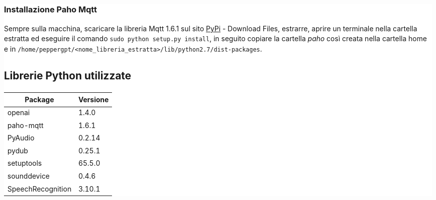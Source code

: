 ### Installazione Paho Mqtt
Sempre sulla macchina, scaricare la libreria Mqtt 1.6.1 sul sito [PyPi](https://pypi.org/project/paho-mqtt/1.6.1/) - Download Files, estrarre, aprire un terminale nella cartella estratta ed eseguire il comando `sudo python setup.py install`, in seguito copiare la cartella _paho_ così creata nella cartella home e in `/home/peppergpt/<nome_libreria_estratta>/lib/python2.7/dist-packages`.

## Librerie Python utilizzate 
| **Package**          | **Versione** |
|----------------------|--------------|
| openai               | 1.4.0        |
| paho-mqtt            | 1.6.1        |
| PyAudio              | 0.2.14       |
| pydub                | 0.25.1       |
| setuptools           | 65.5.0       |
| sounddevice          | 0.4.6        |
| SpeechRecognition    | 3.10.1       |
